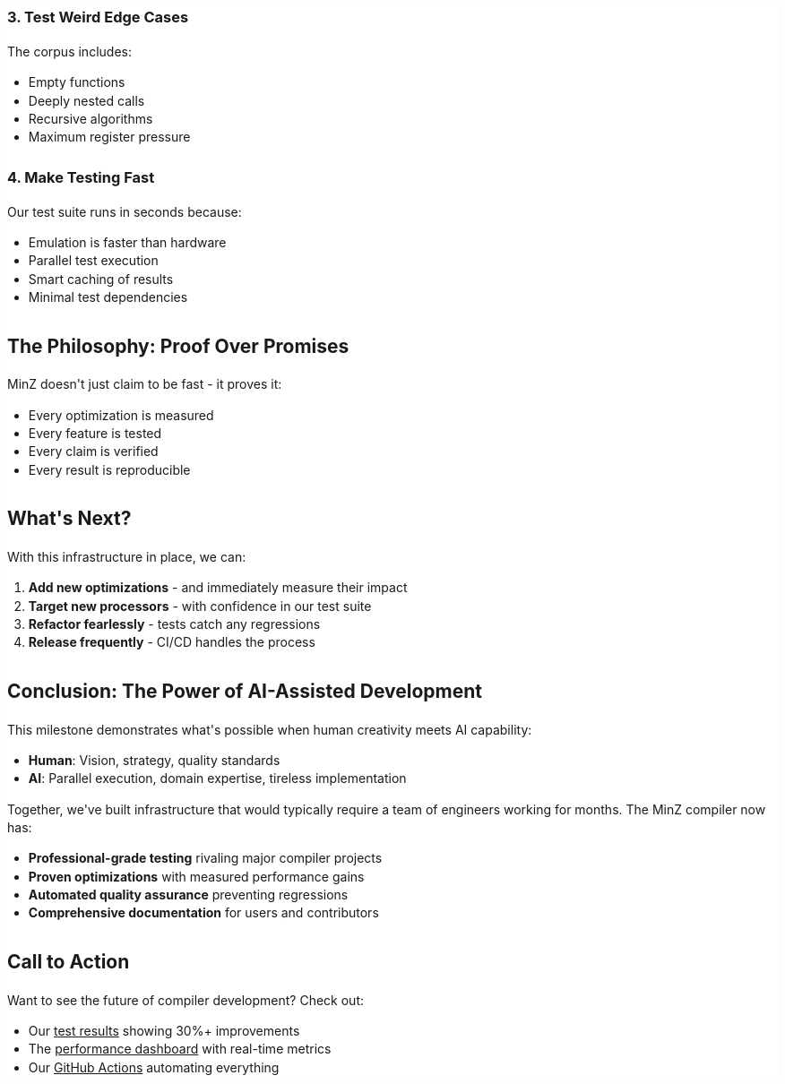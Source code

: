 ### 3. Test Weird Edge Cases
The corpus includes:
- Empty functions
- Deeply nested calls  
- Recursive algorithms
- Maximum register pressure

### 4. Make Testing Fast
Our test suite runs in seconds because:
- Emulation is faster than hardware
- Parallel test execution
- Smart caching of results
- Minimal test dependencies

## The Philosophy: Proof Over Promises

MinZ doesn't just claim to be fast - it proves it:
- Every optimization is measured
- Every feature is tested
- Every claim is verified
- Every result is reproducible

## What's Next?

With this infrastructure in place, we can:
1. **Add new optimizations** - and immediately measure their impact
2. **Target new processors** - with confidence in our test suite
3. **Refactor fearlessly** - tests catch any regressions
4. **Release frequently** - CI/CD handles the process

## Conclusion: The Power of AI-Assisted Development

This milestone demonstrates what's possible when human creativity meets AI capability:
- **Human**: Vision, strategy, quality standards
- **AI**: Parallel execution, domain expertise, tireless implementation

Together, we've built infrastructure that would typically require a team of engineers working for months. The MinZ compiler now has:
- **Professional-grade testing** rivaling major compiler projects
- **Proven optimizations** with measured performance gains  
- **Automated quality assurance** preventing regressions
- **Comprehensive documentation** for users and contributors

## Call to Action

Want to see the future of compiler development? Check out:
- Our [test results](../TSMC_BENCHMARK_RESULTS.md) showing 30%+ improvements
- The [performance dashboard](../PERFORMANCE_DASHBOARD.md) with real-time metrics
- Our [GitHub Actions](.github/workflows) automating everything
